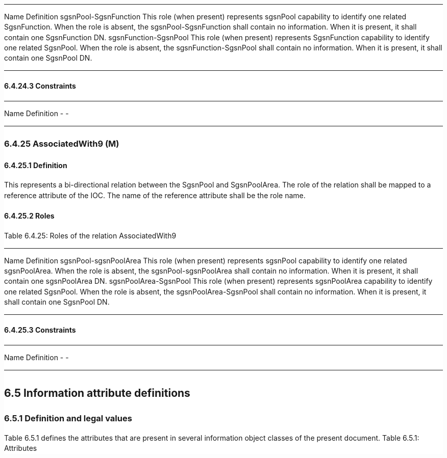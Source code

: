 * * *
Name Definition sgsnPool-SgsnFunction This role (when present) represents
sgsnPool capability to identify one related SgsnFunction. When the role is
absent, the sgsnPool-SgsnFunction shall contain no information. When it is
present, it shall contain one SgsnFunction DN. sgsnFunction-SgsnPool This role
(when present) represents SgsnFunction capability to identify one related
SgsnPool. When the role is absent, the sgsnFunction-SgsnPool shall contain no
information. When it is present, it shall contain one SgsnPool DN.
* * *
#### 6.4.24.3 Constraints
* * *
Name Definition \- -
* * *
### 6.4.25 AssociatedWith9 (M)
#### 6.4.25.1 Definition
This represents a bi-directional relation between the SgsnPool and
SgsnPoolArea.
The role of the relation shall be mapped to a reference attribute of the IOC.
The name of the reference attribute shall be the role name.
#### 6.4.25.2 Roles
Table 6.4.25: Roles of the relation AssociatedWith9
* * *
Name Definition sgsnPool-sgsnPoolArea This role (when present) represents
sgsnPool capability to identify one related sgsnPoolArea. When the role is
absent, the sgsnPool-sgsnPoolArea shall contain no information. When it is
present, it shall contain one sgsnPoolArea DN. sgsnPoolArea-SgsnPool This role
(when present) represents sgsnPoolArea capability to identify one related
SgsnPool. When the role is absent, the sgsnPoolArea-SgsnPool shall contain no
information. When it is present, it shall contain one SgsnPool DN.
* * *
#### 6.4.25.3 Constraints
* * *
Name Definition \- -
* * *
## 6.5 Information attribute definitions
### 6.5.1 Definition and legal values
Table 6.5.1 defines the attributes that are present in several information
object classes of the present document.
Table 6.5.1: Attributes